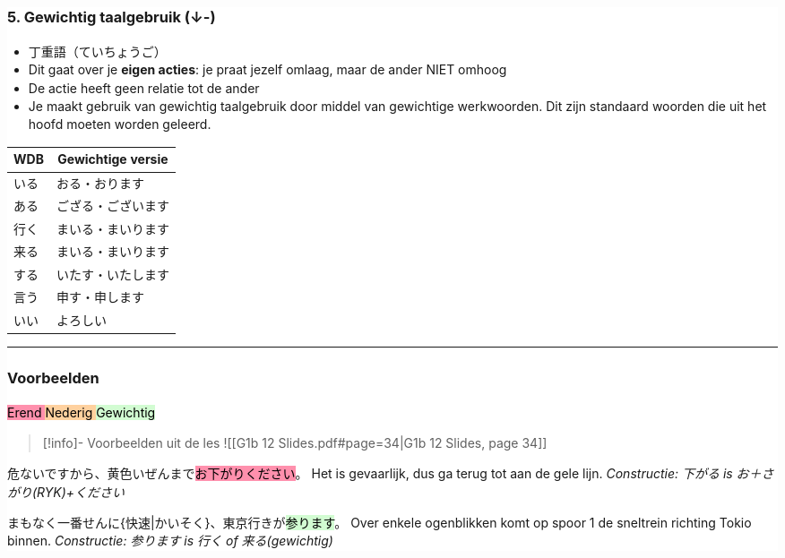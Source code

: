 ### 5. Gewichtig taalgebruik (↓-)
- 丁重語（ていちょうご）
- Dit gaat over je **eigen acties**: je praat jezelf omlaag, maar de ander NIET omhoog
- De actie heeft geen relatie tot de ander
- Je maakt gebruik van gewichtig taalgebruik door middel van gewichtige werkwoorden. Dit zijn standaard woorden die uit het hoofd moeten worden geleerd.

| WDB | Gewichtige versie |
| --- | ----------------- |
| いる  | おる・おります           |
| ある  | ござる・ございます         |
| 行く  | まいる・まいります         |
| 来る  | まいる・まいります         |
| する  | いたす・いたします         |
| 言う  | 申す・申します           |
| いい  | よろしい              |

---
### Voorbeelden
<mark style="background: #FF5582A6;">Erend </mark><mark style="background: #FFB86CA6;"> Nederig </mark><mark style="background: #BBFABBA6;"> Gewichtig</mark>

> [!info]- Voorbeelden uit de les
> ![[G1b 12 Slides.pdf#page=34|G1b 12 Slides, page 34]]

危ないですから、黄色いぜんまで<mark style="background: #FF5582A6;">お下がりください</mark>。
Het is gevaarlijk, dus ga terug tot aan de gele lijn.
*Constructie: 下がる is お＋さがり(RYK)+ください*

まもなく一番せんに{快速|かいそく}、東京行きが<mark style="background: #BBFABBA6;">参ります</mark>。
Over enkele ogenblikken komt op spoor 1 de sneltrein richting Tokio binnen.
*Constructie: 参ります is 行く of 来る(gewichtig)*

